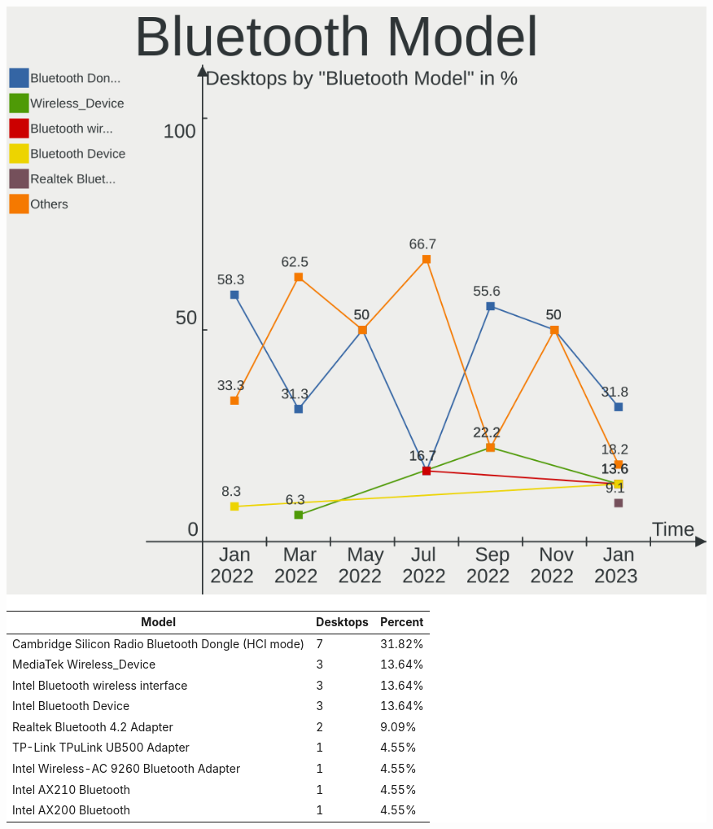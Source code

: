 ![Bluetooth Model](./images/line_chart/bt_model.svg)

| Model                                               | Desktops | Percent |
|-----------------------------------------------------|----------|---------|
| Cambridge Silicon Radio Bluetooth Dongle (HCI mode) | 7        | 31.82%  |
| MediaTek Wireless_Device                            | 3        | 13.64%  |
| Intel Bluetooth wireless interface                  | 3        | 13.64%  |
| Intel Bluetooth Device                              | 3        | 13.64%  |
| Realtek  Bluetooth 4.2 Adapter                      | 2        | 9.09%   |
| TP-Link TPuLink UB500 Adapter                       | 1        | 4.55%   |
| Intel Wireless-AC 9260 Bluetooth Adapter            | 1        | 4.55%   |
| Intel AX210 Bluetooth                               | 1        | 4.55%   |
| Intel AX200 Bluetooth                               | 1        | 4.55%   |
